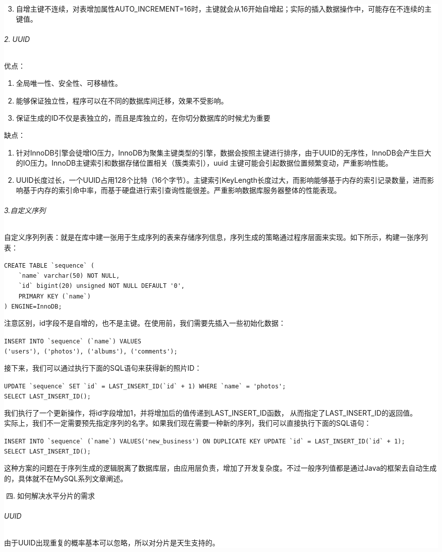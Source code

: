 3) 自增主键不连续，对表增加属性AUTO_INCREMENT=16时，主键就会从16开始自增起；实际的插入数据操作中，可能存在不连续的主键值。

###### 2. UUID

优点：  
1) 全局唯一性、安全性、可移植性。

2) 能够保证独立性，程序可以在不同的数据库间迁移，效果不受影响。

3) 保证生成的ID不仅是表独立的，而且是库独立的，在你切分数据库的时候尤为重要

缺点：  
1) 针对InnoDB引擎会徒增IO压力，InnoDB为聚集主键类型的引擎，数据会按照主键进行排序，由于UUID的无序性，InnoDB会产生巨大的IO压力。InnoDB主键索引和数据存储位置相关（簇类索引），uuid 主键可能会引起数据位置频繁变动，严重影响性能。

2) UUID长度过长，一个UUID占用128个比特（16个字节）。主键索引KeyLength长度过大，而影响能够基于内存的索引记录数量，进而影响基于内存的索引命中率，而基于硬盘进行索引查询性能很差。严重影响数据库服务器整体的性能表现。

###### 3.自定义序列

自定义序列列表：就是在库中建一张用于生成序列的表来存储序列信息，序列生成的策略通过程序层面来实现。如下所示，构建一张序列表：

```
CREATE TABLE `sequence` (
    `name` varchar(50) NOT NULL,
    `id` bigint(20) unsigned NOT NULL DEFAULT '0',
    PRIMARY KEY (`name`)
) ENGINE=InnoDB;
```

注意区别，id字段不是自增的，也不是主键。在使用前，我们需要先插入一些初始化数据：

```
INSERT INTO `sequence` (`name`) VALUES 
('users'), ('photos'), ('albums'), ('comments');
```

接下来，我们可以通过执行下面的SQL语句来获得新的照片ID：

```
UPDATE `sequence` SET `id` = LAST_INSERT_ID(`id` + 1) WHERE `name` = 'photos';
SELECT LAST_INSERT_ID();
```

我们执行了一个更新操作，将id字段增加1，并将增加后的值传递到LAST_INSERT_ID函数， 从而指定了LAST_INSERT_ID的返回值。  
实际上，我们不一定需要预先指定序列的名字。如果我们现在需要一种新的序列，我们可以直接执行下面的SQL语句：

```
INSERT INTO `sequence` (`name`) VALUES('new_business') ON DUPLICATE KEY UPDATE `id` = LAST_INSERT_ID(`id` + 1);
SELECT LAST_INSERT_ID();
```

这种方案的问题在于序列生成的逻辑脱离了数据库层，由应用层负责，增加了开发复杂度。不过一般序列值都是通过Java的框架去自动生成的，具体就不在MySQL系列文章阐述。

 四. 如何解决水平分片的需求

###### UUID

由于UUID出现重复的概率基本可以忽略，所以对分片是天生支持的。
